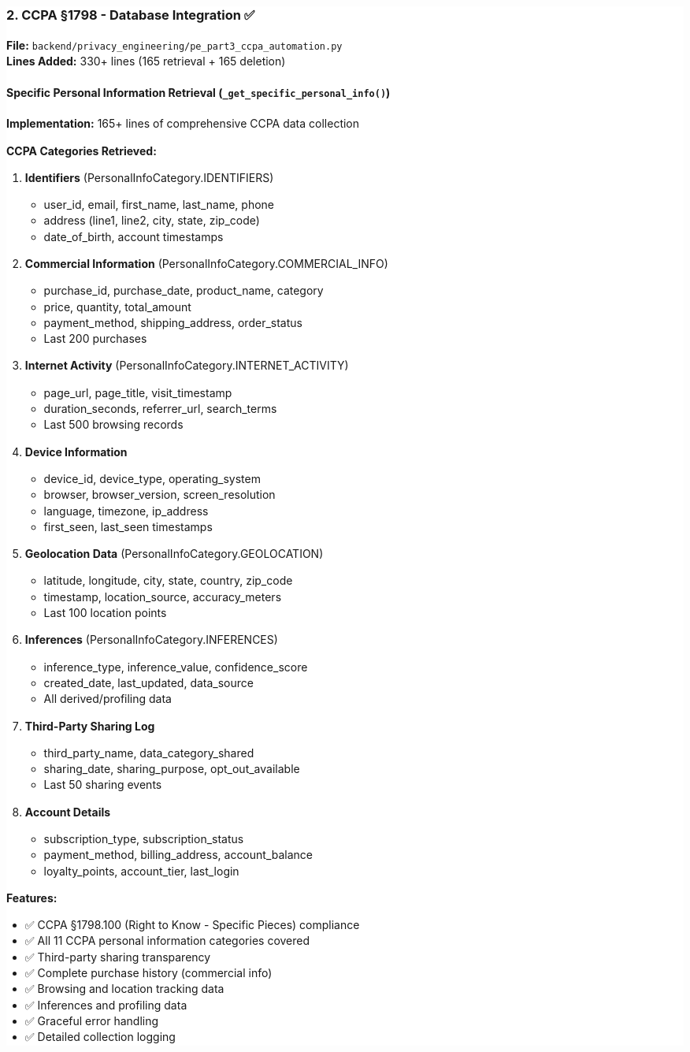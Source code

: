 ### 2. CCPA §1798 - Database Integration ✅

**File:** `backend/privacy_engineering/pe_part3_ccpa_automation.py`  
**Lines Added:** 330+ lines (165 retrieval + 165 deletion)

#### Specific Personal Information Retrieval (`_get_specific_personal_info()`)

**Implementation:** 165+ lines of comprehensive CCPA data collection

**CCPA Categories Retrieved:**

1. **Identifiers** (PersonalInfoCategory.IDENTIFIERS)
   - user_id, email, first_name, last_name, phone
   - address (line1, line2, city, state, zip_code)
   - date_of_birth, account timestamps

2. **Commercial Information** (PersonalInfoCategory.COMMERCIAL_INFO)
   - purchase_id, purchase_date, product_name, category
   - price, quantity, total_amount
   - payment_method, shipping_address, order_status
   - Last 200 purchases

3. **Internet Activity** (PersonalInfoCategory.INTERNET_ACTIVITY)
   - page_url, page_title, visit_timestamp
   - duration_seconds, referrer_url, search_terms
   - Last 500 browsing records

4. **Device Information**
   - device_id, device_type, operating_system
   - browser, browser_version, screen_resolution
   - language, timezone, ip_address
   - first_seen, last_seen timestamps

5. **Geolocation Data** (PersonalInfoCategory.GEOLOCATION)
   - latitude, longitude, city, state, country, zip_code
   - timestamp, location_source, accuracy_meters
   - Last 100 location points

6. **Inferences** (PersonalInfoCategory.INFERENCES)
   - inference_type, inference_value, confidence_score
   - created_date, last_updated, data_source
   - All derived/profiling data

7. **Third-Party Sharing Log**
   - third_party_name, data_category_shared
   - sharing_date, sharing_purpose, opt_out_available
   - Last 50 sharing events

8. **Account Details**
   - subscription_type, subscription_status
   - payment_method, billing_address, account_balance
   - loyalty_points, account_tier, last_login

**Features:**
- ✅ CCPA §1798.100 (Right to Know - Specific Pieces) compliance
- ✅ All 11 CCPA personal information categories covered
- ✅ Third-party sharing transparency
- ✅ Complete purchase history (commercial info)
- ✅ Browsing and location tracking data
- ✅ Inferences and profiling data
- ✅ Graceful error handling
- ✅ Detailed collection logging
